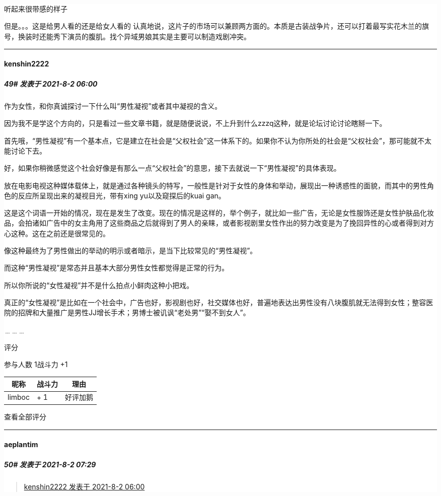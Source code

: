 听起来很带感的样子


但是。。。这是给男人看的还是给女人看的</blockquote>
认真地说，这片子的市场可以兼顾两方面的。本质是古装战争片，还可以打着最写实花木兰的旗号，换装时还能秀下演员的腹肌。找个异域男娘其实是主要可以制造戏剧冲突。


*****

####  kenshin2222  
##### 49#       发表于 2021-8-2 06:00


作为女性，和你真诚探讨一下什么叫“男性凝视”或者其中凝视的含义。

因为我不是学这个方向的，只是看过一些文章书籍，就是随便说说，不上升到什么zzzq这种，就是论坛讨论讨论瞎掰一下。


首先哦，“男性凝视”有一个基本点，它是建立在社会是“父权社会”这一体系下的。如果你不认为你所处的社会是“父权社会”，那可能就不太能讨论下去。

好，如果你稍微感觉这个社会好像是有那么一点“父权社会”的意思，接下去就说一下“男性凝视”的具体表现。

放在电影电视这种媒体载体上，就是通过各种镜头的特写，一般性是针对于女性的身体和举动，展现出一种诱惑性的面貌，而其中的男性角色的反应所呈现出来的凝视目光，带有xing yu以及窥探后的kuai gan。


这是这个词语一开始的情况，现在是发生了改变。现在的情况是这样的，举个例子，就比如一些广告，无论是女性服饰还是女性护肤品化妆品，会拍诸如广告中的女主角用了这些商品之后就得到了男人的亲睐，或者影视剧里女性作出的努力改变是为了挽回异性的心或者得到对方心这种。这在之前还是很常见的。


像这种最终为了男性做出的举动的明示或者暗示，是当下比较常见的“男性凝视”。

而这种“男性凝视”是常态并且基本大部分男性女性都觉得是正常的行为。


所以你所说的“女性凝视”并不是什么拍点小鲜肉这种小把戏。

真正的“女性凝视”是比如在一个社会中，广告也好，影视剧也好，社交媒体也好，普遍地表达出男性没有八块腹肌就无法得到女性；整容医院的招牌和大量推广是男性JJ增长手术；男博士被讥讽“老处男”“娶不到女人”。


﹍﹍﹍

评分


 参与人数 1战斗力 +1

|昵称|战斗力|理由|
|----|---|---|
| limboc| + 1|好评加鹅|


查看全部评分


*****

####  aeplantim  
##### 50#       发表于 2021-8-2 07:29


<blockquote><a href="httphttps://bbs.saraba1st.com/2b/forum.php?mod=redirect&amp;goto=findpost&amp;pid=52201342&amp;ptid=2018357" target="_blank">kenshin2222 发表于 2021-8-2 06:00</a>
